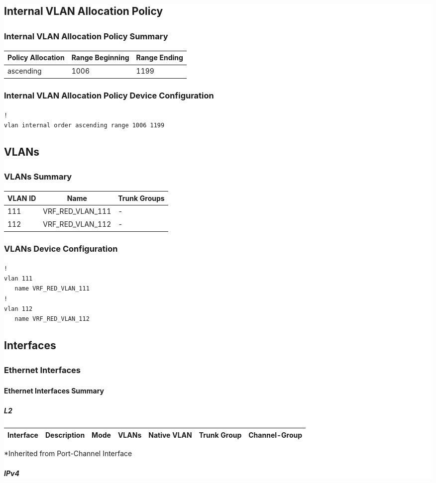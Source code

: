 ## Internal VLAN Allocation Policy

### Internal VLAN Allocation Policy Summary

| Policy Allocation | Range Beginning | Range Ending |
| ------------------| --------------- | ------------ |
| ascending | 1006 | 1199 |

### Internal VLAN Allocation Policy Device Configuration

```eos
!
vlan internal order ascending range 1006 1199
```

## VLANs

### VLANs Summary

| VLAN ID | Name | Trunk Groups |
| ------- | ---- | ------------ |
| 111 | VRF_RED_VLAN_111 | - |
| 112 | VRF_RED_VLAN_112 | - |

### VLANs Device Configuration

```eos
!
vlan 111
   name VRF_RED_VLAN_111
!
vlan 112
   name VRF_RED_VLAN_112
```

## Interfaces

### Ethernet Interfaces

#### Ethernet Interfaces Summary

##### L2

| Interface | Description | Mode | VLANs | Native VLAN | Trunk Group | Channel-Group |
| --------- | ----------- | ---- | ----- | ----------- | ----------- | ------------- |

*Inherited from Port-Channel Interface

##### IPv4
